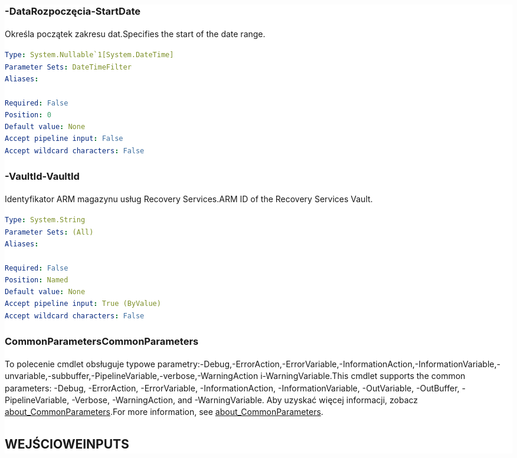 ### <span data-ttu-id="b190f-132">-DataRozpoczęcia</span><span class="sxs-lookup"><span data-stu-id="b190f-132">-StartDate</span></span>

<span data-ttu-id="b190f-133">Określa początek zakresu dat.</span><span class="sxs-lookup"><span data-stu-id="b190f-133">Specifies the start of the date range.</span></span>

```yaml
Type: System.Nullable`1[System.DateTime]
Parameter Sets: DateTimeFilter
Aliases:

Required: False
Position: 0
Default value: None
Accept pipeline input: False
Accept wildcard characters: False
```

### <span data-ttu-id="b190f-134">-VaultId</span><span class="sxs-lookup"><span data-stu-id="b190f-134">-VaultId</span></span>

<span data-ttu-id="b190f-135">Identyfikator ARM magazynu usług Recovery Services.</span><span class="sxs-lookup"><span data-stu-id="b190f-135">ARM ID of the Recovery Services Vault.</span></span>

```yaml
Type: System.String
Parameter Sets: (All)
Aliases:

Required: False
Position: Named
Default value: None
Accept pipeline input: True (ByValue)
Accept wildcard characters: False
```

### <span data-ttu-id="b190f-136">CommonParameters</span><span class="sxs-lookup"><span data-stu-id="b190f-136">CommonParameters</span></span>
<span data-ttu-id="b190f-137">To polecenie cmdlet obsługuje typowe parametry:-Debug,-ErrorAction,-ErrorVariable,-InformationAction,-InformationVariable,-unvariable,-subbuffer,-PipelineVariable,-verbose,-WarningAction i-WarningVariable.</span><span class="sxs-lookup"><span data-stu-id="b190f-137">This cmdlet supports the common parameters: -Debug, -ErrorAction, -ErrorVariable, -InformationAction, -InformationVariable, -OutVariable, -OutBuffer, -PipelineVariable, -Verbose, -WarningAction, and -WarningVariable.</span></span> <span data-ttu-id="b190f-138">Aby uzyskać więcej informacji, zobacz [about_CommonParameters](http://go.microsoft.com/fwlink/?LinkID=113216).</span><span class="sxs-lookup"><span data-stu-id="b190f-138">For more information, see [about_CommonParameters](http://go.microsoft.com/fwlink/?LinkID=113216).</span></span>

## <span data-ttu-id="b190f-139">WEJŚCIOWE</span><span class="sxs-lookup"><span data-stu-id="b190f-139">INPUTS</span></span>
